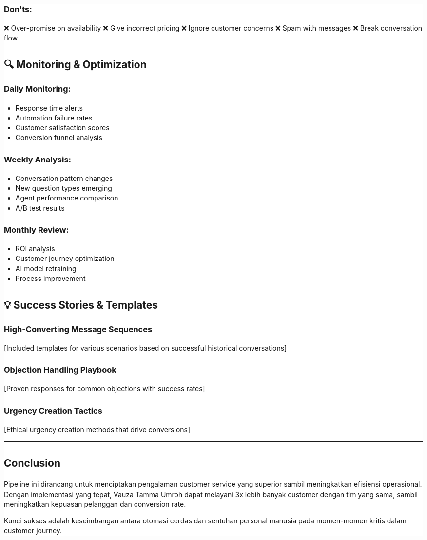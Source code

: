 ### Don'ts:
❌ Over-promise on availability
❌ Give incorrect pricing
❌ Ignore customer concerns
❌ Spam with messages
❌ Break conversation flow

## 🔍 Monitoring & Optimization

### Daily Monitoring:
- Response time alerts
- Automation failure rates
- Customer satisfaction scores
- Conversion funnel analysis

### Weekly Analysis:
- Conversation pattern changes
- New question types emerging
- Agent performance comparison
- A/B test results

### Monthly Review:
- ROI analysis
- Customer journey optimization
- AI model retraining
- Process improvement

## 💡 Success Stories & Templates

### High-Converting Message Sequences
[Included templates for various scenarios based on successful historical conversations]

### Objection Handling Playbook
[Proven responses for common objections with success rates]

### Urgency Creation Tactics
[Ethical urgency creation methods that drive conversions]

---

## Conclusion

Pipeline ini dirancang untuk menciptakan pengalaman customer service yang superior sambil meningkatkan efisiensi operasional. Dengan implementasi yang tepat, Vauza Tamma Umroh dapat melayani 3x lebih banyak customer dengan tim yang sama, sambil meningkatkan kepuasan pelanggan dan conversion rate.

Kunci sukses adalah keseimbangan antara otomasi cerdas dan sentuhan personal manusia pada momen-momen kritis dalam customer journey.